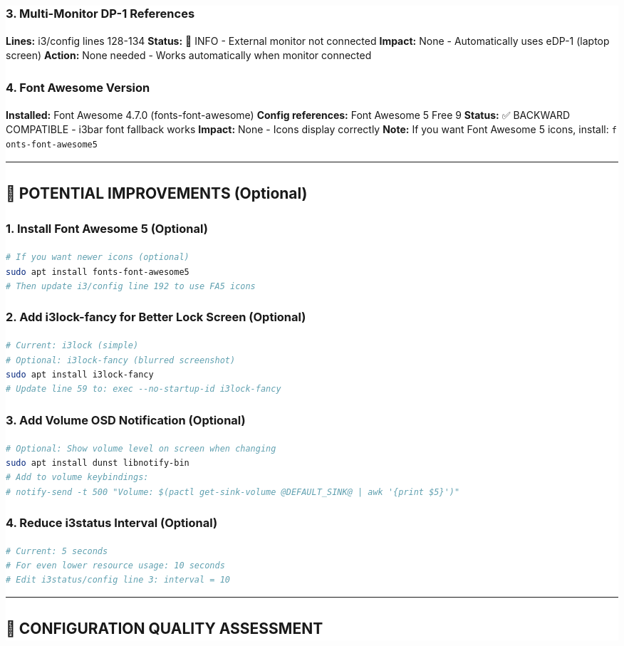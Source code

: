 ### 3. Multi-Monitor DP-1 References
**Lines:** i3/config lines 128-134
**Status:** 📌 INFO - External monitor not connected
**Impact:** None - Automatically uses eDP-1 (laptop screen)
**Action:** None needed - Works automatically when monitor connected

### 4. Font Awesome Version
**Installed:** Font Awesome 4.7.0 (fonts-font-awesome)
**Config references:** Font Awesome 5 Free 9
**Status:** ✅ BACKWARD COMPATIBLE - i3bar font fallback works
**Impact:** None - Icons display correctly
**Note:** If you want Font Awesome 5 icons, install: `fonts-font-awesome5`

---

## 🔧 POTENTIAL IMPROVEMENTS (Optional)

### 1. Install Font Awesome 5 (Optional)
```bash
# If you want newer icons (optional)
sudo apt install fonts-font-awesome5
# Then update i3/config line 192 to use FA5 icons
```

### 2. Add i3lock-fancy for Better Lock Screen (Optional)
```bash
# Current: i3lock (simple)
# Optional: i3lock-fancy (blurred screenshot)
sudo apt install i3lock-fancy
# Update line 59 to: exec --no-startup-id i3lock-fancy
```

### 3. Add Volume OSD Notification (Optional)
```bash
# Optional: Show volume level on screen when changing
sudo apt install dunst libnotify-bin
# Add to volume keybindings:
# notify-send -t 500 "Volume: $(pactl get-sink-volume @DEFAULT_SINK@ | awk '{print $5}')"
```

### 4. Reduce i3status Interval (Optional)
```bash
# Current: 5 seconds
# For even lower resource usage: 10 seconds
# Edit i3status/config line 3: interval = 10
```

---

## 🎯 CONFIGURATION QUALITY ASSESSMENT
